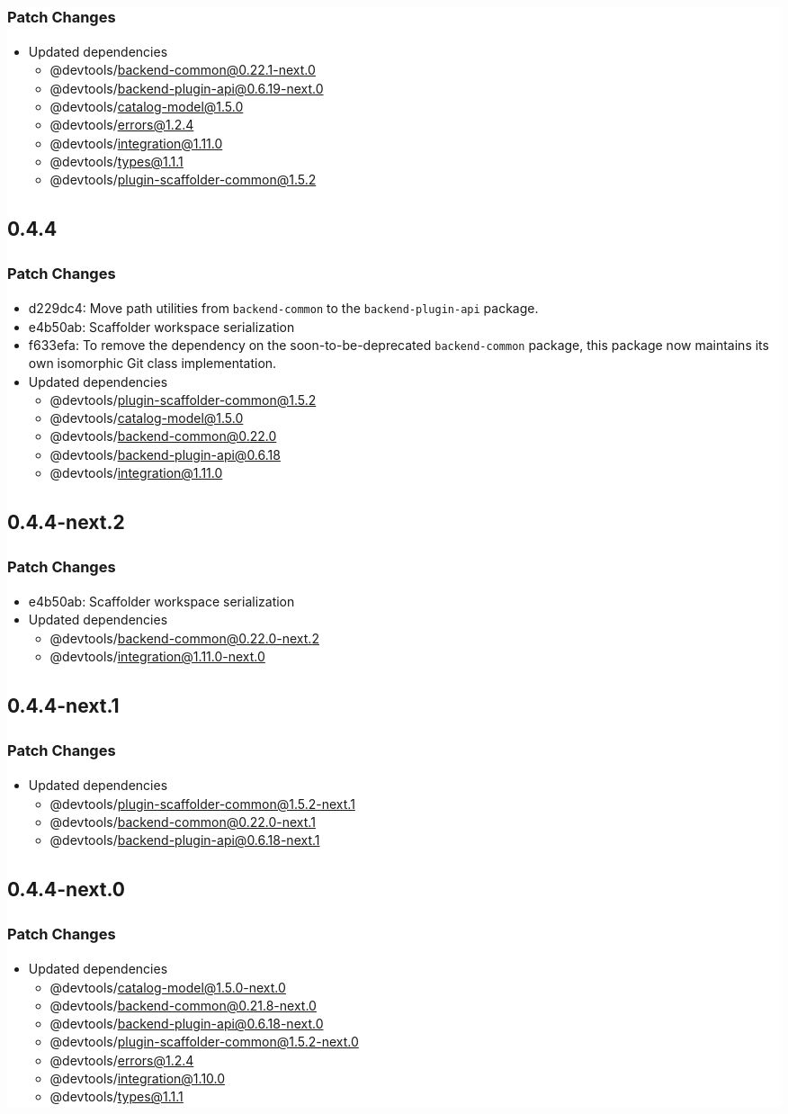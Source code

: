 ### Patch Changes

- Updated dependencies
  - @devtools/backend-common@0.22.1-next.0
  - @devtools/backend-plugin-api@0.6.19-next.0
  - @devtools/catalog-model@1.5.0
  - @devtools/errors@1.2.4
  - @devtools/integration@1.11.0
  - @devtools/types@1.1.1
  - @devtools/plugin-scaffolder-common@1.5.2

## 0.4.4

### Patch Changes

- d229dc4: Move path utilities from `backend-common` to the `backend-plugin-api` package.
- e4b50ab: Scaffolder workspace serialization
- f633efa: To remove the dependency on the soon-to-be-deprecated `backend-common` package, this package now maintains its own isomorphic Git class implementation.
- Updated dependencies
  - @devtools/plugin-scaffolder-common@1.5.2
  - @devtools/catalog-model@1.5.0
  - @devtools/backend-common@0.22.0
  - @devtools/backend-plugin-api@0.6.18
  - @devtools/integration@1.11.0

## 0.4.4-next.2

### Patch Changes

- e4b50ab: Scaffolder workspace serialization
- Updated dependencies
  - @devtools/backend-common@0.22.0-next.2
  - @devtools/integration@1.11.0-next.0

## 0.4.4-next.1

### Patch Changes

- Updated dependencies
  - @devtools/plugin-scaffolder-common@1.5.2-next.1
  - @devtools/backend-common@0.22.0-next.1
  - @devtools/backend-plugin-api@0.6.18-next.1

## 0.4.4-next.0

### Patch Changes

- Updated dependencies
  - @devtools/catalog-model@1.5.0-next.0
  - @devtools/backend-common@0.21.8-next.0
  - @devtools/backend-plugin-api@0.6.18-next.0
  - @devtools/plugin-scaffolder-common@1.5.2-next.0
  - @devtools/errors@1.2.4
  - @devtools/integration@1.10.0
  - @devtools/types@1.1.1
